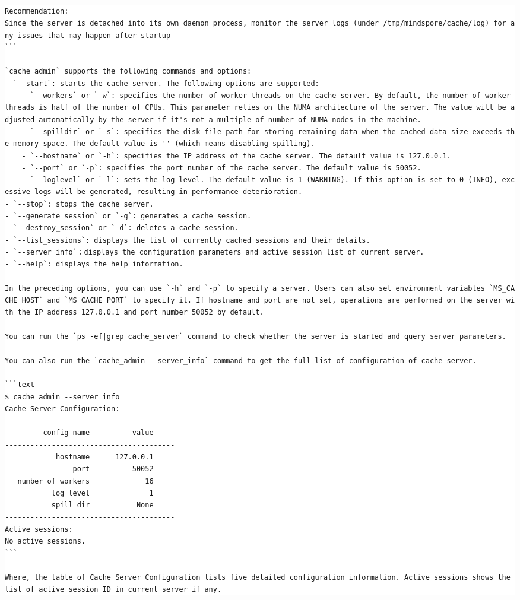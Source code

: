     Recommendation:
    Since the server is detached into its own daemon process, monitor the server logs (under /tmp/mindspore/cache/log) for any issues that may happen after startup
    ```

    `cache_admin` supports the following commands and options:
    - `--start`: starts the cache server. The following options are supported:
        - `--workers` or `-w`: specifies the number of worker threads on the cache server. By default, the number of worker threads is half of the number of CPUs. This parameter relies on the NUMA architecture of the server. The value will be adjusted automatically by the server if it's not a multiple of number of NUMA nodes in the machine.
        - `--spilldir` or `-s`: specifies the disk file path for storing remaining data when the cached data size exceeds the memory space. The default value is '' (which means disabling spilling).
        - `--hostname` or `-h`: specifies the IP address of the cache server. The default value is 127.0.0.1.
        - `--port` or `-p`: specifies the port number of the cache server. The default value is 50052.
        - `--loglevel` or `-l`: sets the log level. The default value is 1 (WARNING). If this option is set to 0 (INFO), excessive logs will be generated, resulting in performance deterioration.
    - `--stop`: stops the cache server.
    - `--generate_session` or `-g`: generates a cache session.
    - `--destroy_session` or `-d`: deletes a cache session.
    - `--list_sessions`: displays the list of currently cached sessions and their details.
    - `--server_info`：displays the configuration parameters and active session list of current server.
    - `--help`: displays the help information.

    In the preceding options, you can use `-h` and `-p` to specify a server. Users can also set environment variables `MS_CACHE_HOST` and `MS_CACHE_PORT` to specify it. If hostname and port are not set, operations are performed on the server with the IP address 127.0.0.1 and port number 50052 by default.

    You can run the `ps -ef|grep cache_server` command to check whether the server is started and query server parameters.

    You can also run the `cache_admin --server_info` command to get the full list of configuration of cache server.

    ```text
    $ cache_admin --server_info
    Cache Server Configuration:
    ----------------------------------------
             config name          value
    ----------------------------------------
                hostname      127.0.0.1
                    port          50052
       number of workers             16
               log level              1
               spill dir           None
    ----------------------------------------
    Active sessions:
    No active sessions.
    ```

    Where, the table of Cache Server Configuration lists five detailed configuration information. Active sessions shows the list of active session ID in current server if any.
